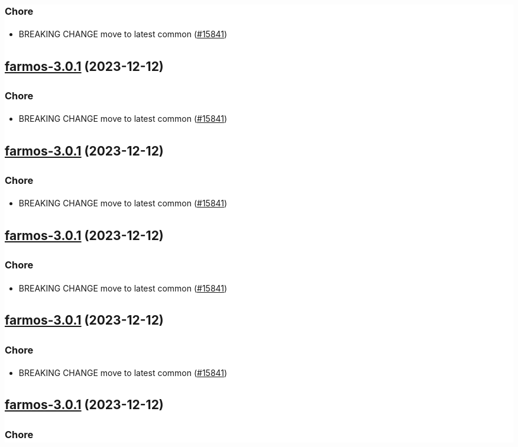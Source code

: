 ### Chore

- BREAKING CHANGE move to latest common ([#15841](https://github.com/truecharts/charts/issues/15841))
  
  


## [farmos-3.0.1](https://github.com/truecharts/charts/compare/farmos-2.0.18...farmos-3.0.1) (2023-12-12)

### Chore

- BREAKING CHANGE move to latest common ([#15841](https://github.com/truecharts/charts/issues/15841))
  
  


## [farmos-3.0.1](https://github.com/truecharts/charts/compare/farmos-2.0.18...farmos-3.0.1) (2023-12-12)

### Chore

- BREAKING CHANGE move to latest common ([#15841](https://github.com/truecharts/charts/issues/15841))
  
  


## [farmos-3.0.1](https://github.com/truecharts/charts/compare/farmos-2.0.18...farmos-3.0.1) (2023-12-12)

### Chore

- BREAKING CHANGE move to latest common ([#15841](https://github.com/truecharts/charts/issues/15841))
  
  


## [farmos-3.0.1](https://github.com/truecharts/charts/compare/farmos-2.0.18...farmos-3.0.1) (2023-12-12)

### Chore

- BREAKING CHANGE move to latest common ([#15841](https://github.com/truecharts/charts/issues/15841))
  
  


## [farmos-3.0.1](https://github.com/truecharts/charts/compare/farmos-2.0.18...farmos-3.0.1) (2023-12-12)

### Chore
